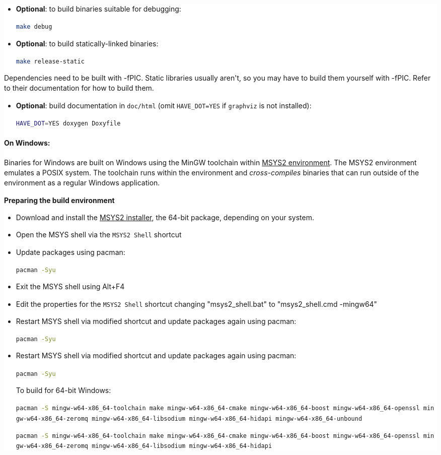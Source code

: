 * **Optional**: to build binaries suitable for debugging:

  ```bash
  make debug
  ```

* **Optional**: to build statically-linked binaries:

  ```bash
  make release-static
  ```

Dependencies need to be built with -fPIC. Static libraries usually aren't, so you may have to build them yourself with -fPIC. Refer to their documentation for how to build them.

* **Optional**: build documentation in `doc/html` (omit `HAVE_DOT=YES` if `graphviz` is not installed):

  ```bash
  HAVE_DOT=YES doxygen Doxyfile
  ```

#### On Windows:

Binaries for Windows are built on Windows using the MinGW toolchain within [MSYS2 environment](https://www.msys2.org). The MSYS2 environment emulates a POSIX system. The toolchain runs within the environment and *cross-compiles* binaries that can run outside of the environment as a regular Windows application.

**Preparing the build environment**

* Download and install the [MSYS2 installer](https://www.msys2.org), the 64-bit package, depending on your system.

* Open the MSYS shell via the `MSYS2 Shell` shortcut

* Update packages using pacman:

  ```bash
  pacman -Syu
  ```

* Exit the MSYS shell using Alt+F4  

* Edit the properties for the `MSYS2 Shell` shortcut changing "msys2_shell.bat" to "msys2_shell.cmd -mingw64" 

* Restart MSYS shell via modified shortcut and update packages again using pacman:  

  ```bash
  pacman -Syu
  ```

* Restart MSYS shell via modified shortcut and update packages again using pacman:  

  ```bash
  pacman -Syu
  ```

  To build for 64-bit Windows:

    ```bash
    pacman -S mingw-w64-x86_64-toolchain make mingw-w64-x86_64-cmake mingw-w64-x86_64-boost mingw-w64-x86_64-openssl mingw-w64-x86_64-zeromq mingw-w64-x86_64-libsodium mingw-w64-x86_64-hidapi mingw-w64-x86_64-unbound
    ```
  ```bash
  pacman -S mingw-w64-x86_64-toolchain make mingw-w64-x86_64-cmake mingw-w64-x86_64-boost mingw-w64-x86_64-openssl mingw-w64-x86_64-zeromq mingw-w64-x86_64-libsodium mingw-w64-x86_64-hidapi
  ```
